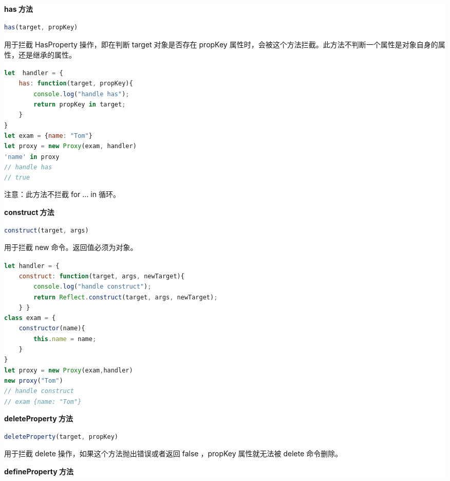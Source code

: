 **has 方法**

```javascript
has(target, propKey)
```

用于拦截 HasProperty 操作，即在判断 target 对象是否存在 propKey 属性时，会被这个方法拦截。此方法不判断一个属性是对象自身的属性，还是继承的属性。

```javascript
let  handler = {
    has: function(target, propKey){
        console.log("handle has");
        return propKey in target;
    }
}
let exam = {name: "Tom"}
let proxy = new Proxy(exam, handler)
'name' in proxy
// handle has
// true
```

注意：此方法不拦截 for ... in 循环。

**construct 方法**

```javascript
construct(target, args)
```

用于拦截 new 命令。返回值必须为对象。

```javascript
let handler = {
    construct: function(target, args, newTarget){
        console.log("handle construct");
        return Reflect.construct(target, args, newTarget);
    } }
class exam = {
    constructor(name){
        this.name = name;
    }
}
let proxy = new Proxy(exam,handler)
new proxy("Tom")
// handle construct
// exam {name: "Tom"}
```

**deleteProperty 方法**

```javascript
deleteProperty(target, propKey)
```

用于拦截 delete 操作，如果这个方法抛出错误或者返回 false ，propKey 属性就无法被 delete 命令删除。

**defineProperty 方法**
